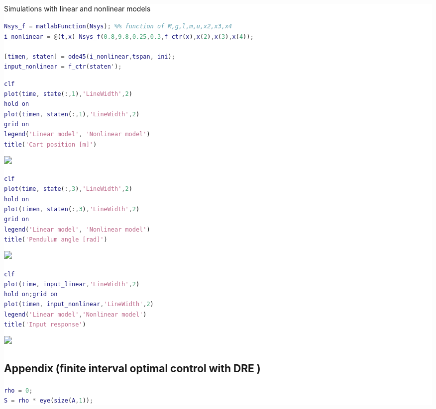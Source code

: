 
Simulations with linear and nonlinear models

```matlab
Nsys_f = matlabFunction(Nsys); %% function of M,g,l,m,u,x2,x3,x4
i_nonlinear = @(t,x) Nsys_f(0.8,9.8,0.25,0.3,f_ctr(x),x(2),x(3),x(4));

[timen, staten] = ode45(i_nonlinear,tspan, ini);
input_nonlinear = f_ctr(staten');
```

```matlab
clf
plot(time, state(:,1),'LineWidth',2)
hold on
plot(timen, staten(:,1),'LineWidth',2)
grid on
legend('Linear model', 'Nonlinear model')
title('Cart position [m]')
```


![]({{site.url}}{{site.baseurl}}/assets/imgs/WP99/P0015-Pendulum/copiaRM_01.png)


```matlab
clf
plot(time, state(:,3),'LineWidth',2)
hold on
plot(timen, staten(:,3),'LineWidth',2)
grid on
legend('Linear model', 'Nonlinear model')
title('Pendulum angle [rad]')
```


![]({{site.url}}{{site.baseurl}}/assets/imgs/WP99/P0015-Pendulum/copiaRM_02.png)


```matlab
clf
plot(time, input_linear,'LineWidth',2)
hold on;grid on
plot(timen, input_nonlinear,'LineWidth',2)
legend('Linear model','Nonlinear model')
title('Input response')
```


![]({{site.url}}{{site.baseurl}}/assets/imgs/WP99/P0015-Pendulum/copiaRM_03.png)


## Appendix (finite interval optimal control with DRE )

```matlab
rho = 0;
S = rho * eye(size(A,1));
```
